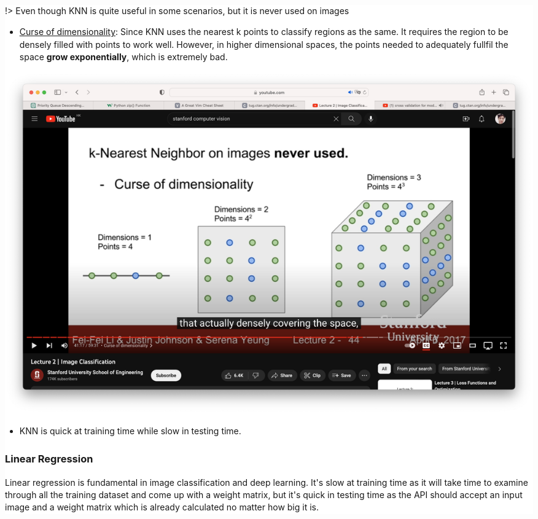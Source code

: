 !> Even though KNN is quite useful in some scenarios, but it is never used on images  

* [Curse of dimensionality](https://youtu.be/OoUX-nOEjG0?t=2486): Since KNN uses the nearest k points to classify regions as the same. It requires the region to be densely filled with points to work well. However, in higher dimensional spaces, the points needed to adequately fullfil the space **grow exponentially**, which is extremely bad. 

![curse_of_dimensionality_knn](./Assets/Screenshot%202023-05-25%20at%2012.07.20.png)

* KNN is quick at training time while slow in testing time. 

### Linear Regression

Linear regression is fundamental in image classification and deep learning. It's slow at training time as it will take time to examine through all the training dataset and come up with a weight matrix, but it's quick in testing time as the API should accept an input image and a weight matrix which is already calculated no matter how big it is. 
